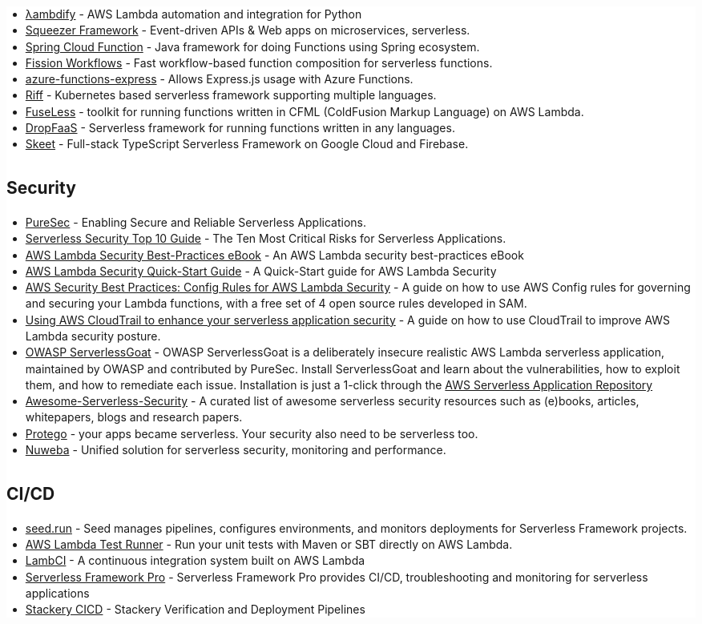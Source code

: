 * [λambdify](http://zhukovalexander.github.io/lambdify) - AWS Lambda automation and integration for Python
* [Squeezer Framework](https://squeezer.io) - Event-driven APIs & Web apps on microservices, serverless.
* [Spring Cloud Function](https://github.com/spring-cloud/spring-cloud-function) - Java framework for doing Functions using Spring ecosystem.
* [Fission Workflows](https://github.com/fission/fission-workflows) - Fast workflow-based function composition for serverless functions.
* [azure-functions-express](https://github.com/yvele/azure-function-express) - Allows Express.js usage with Azure Functions.
* [Riff](https://projectriff.io/) - Kubernetes based serverless framework supporting multiple languages.
* [FuseLess](https://fuseless.org/) - toolkit for running functions written in CFML (ColdFusion Markup Language) on AWS Lambda.
* [DropFaaS](https://dropfaas.com/) - Serverless framework for running functions written in any languages.
* [Skeet](https://github.com/elsoul/skeet-cli/) - Full-stack TypeScript Serverless Framework on Google Cloud and Firebase.

## Security

* [PureSec](https://www.puresec.io) - Enabling Secure and Reliable Serverless Applications.
* [Serverless Security Top 10 Guide](https://github.com/puresec/sas-top-10) - The Ten Most Critical Risks for Serverless Applications.
* [AWS Lambda Security Best-Practices eBook](https://www.puresec.io/aws-lambda-security-best-practices) - An AWS Lambda security best-practices eBook
* [AWS Lambda Security Quick-Start Guide](https://www.puresec.io/blog/aws-lambda-security-quick-guide) - A Quick-Start guide for AWS Lambda Security
* [AWS Security Best Practices: Config Rules for AWS Lambda Security](https://www.puresec.io/blog/aws-security-best-practices-config-rules-lambda-security) - A guide on how to use AWS Config rules for governing and securing your Lambda functions, with a free set of 4 open source rules developed in SAM.
* [Using AWS CloudTrail to enhance your serverless application security](https://serverless.com/blog/cloudtrail-security) - A guide on how to use CloudTrail to improve AWS Lambda security posture.
* [OWASP ServerlessGoat](https://www.owasp.org/index.php/OWASP_Serverless_Goat) - OWASP ServerlessGoat is a deliberately insecure realistic AWS Lambda serverless application, maintained by OWASP and contributed by PureSec. Install ServerlessGoat and learn about the vulnerabilities, how to exploit them, and how to remediate each issue. Installation is just a 1-click through the [AWS Serverless Application Repository](https://serverlessrepo.aws.amazon.com/applications/arn:aws:serverlessrepo:us-east-1:761130837472:applications~serverless-goat)
* [Awesome-Serverless-Security](https://github.com/puresec/awesome-serverless-security/) - A curated list of awesome serverless security resources such as (e)books, articles, whitepapers, blogs and research papers.
* [Protego](https://www.protego.io) - your apps became serverless. Your security also need to be serverless too.
* [Nuweba](https://www.nuweba.com) - Unified solution for serverless security, monitoring and performance.

## CI/CD

* [seed.run](https://seed.run) - Seed manages pipelines, configures environments, and monitors deployments for Serverless Framework projects.
* [AWS Lambda Test Runner](https://github.com/automatictester/lambda-test-runner) - Run your unit tests with Maven or SBT directly on AWS Lambda.
* [LambCI](https://github.com/lambci/lambci) - A continuous integration system built on AWS Lambda
* [Serverless Framework Pro](https://www.serverless.com/pro/) - Serverless Framework Pro provides CI/CD, troubleshooting and monitoring for serverless applications
* [Stackery CICD](https://docs.stackery.io/docs/using-stackery/verification-pipeline/) - Stackery Verification and Deployment Pipelines
